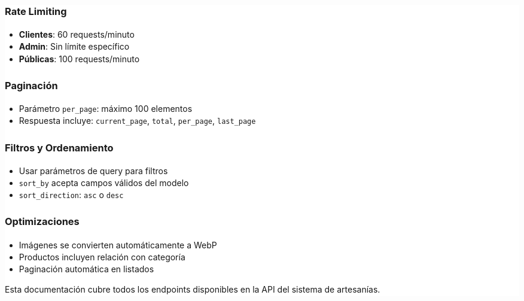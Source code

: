 ### Rate Limiting
- **Clientes**: 60 requests/minuto
- **Admin**: Sin límite específico
- **Públicas**: 100 requests/minuto

### Paginación
- Parámetro `per_page`: máximo 100 elementos
- Respuesta incluye: `current_page`, `total`, `per_page`, `last_page`

### Filtros y Ordenamiento
- Usar parámetros de query para filtros
- `sort_by` acepta campos válidos del modelo
- `sort_direction`: `asc` o `desc`

### Optimizaciones
- Imágenes se convierten automáticamente a WebP
- Productos incluyen relación con categoría
- Paginación automática en listados

Esta documentación cubre todos los endpoints disponibles en la API del sistema de artesanías.